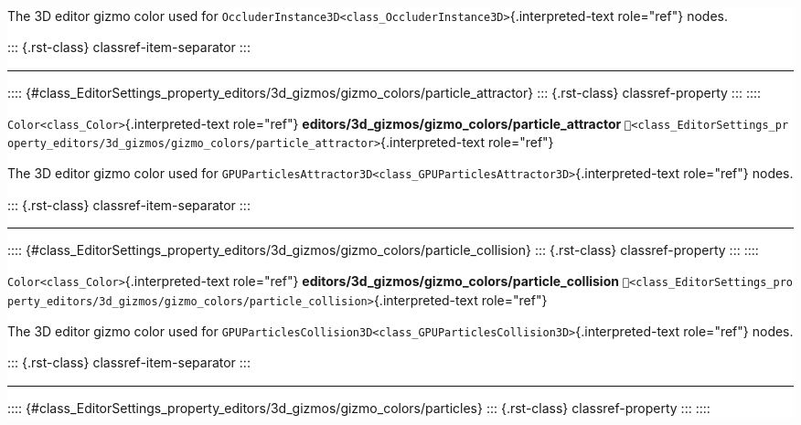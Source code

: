 The 3D editor gizmo color used for
`OccluderInstance3D<class_OccluderInstance3D>`{.interpreted-text
role="ref"} nodes.

::: {.rst-class}
classref-item-separator
:::

------------------------------------------------------------------------

:::: {#class_EditorSettings_property_editors/3d_gizmos/gizmo_colors/particle_attractor}
::: {.rst-class}
classref-property
:::
::::

`Color<class_Color>`{.interpreted-text role="ref"}
**editors/3d_gizmos/gizmo_colors/particle_attractor**
`🔗<class_EditorSettings_property_editors/3d_gizmos/gizmo_colors/particle_attractor>`{.interpreted-text
role="ref"}

The 3D editor gizmo color used for
`GPUParticlesAttractor3D<class_GPUParticlesAttractor3D>`{.interpreted-text
role="ref"} nodes.

::: {.rst-class}
classref-item-separator
:::

------------------------------------------------------------------------

:::: {#class_EditorSettings_property_editors/3d_gizmos/gizmo_colors/particle_collision}
::: {.rst-class}
classref-property
:::
::::

`Color<class_Color>`{.interpreted-text role="ref"}
**editors/3d_gizmos/gizmo_colors/particle_collision**
`🔗<class_EditorSettings_property_editors/3d_gizmos/gizmo_colors/particle_collision>`{.interpreted-text
role="ref"}

The 3D editor gizmo color used for
`GPUParticlesCollision3D<class_GPUParticlesCollision3D>`{.interpreted-text
role="ref"} nodes.

::: {.rst-class}
classref-item-separator
:::

------------------------------------------------------------------------

:::: {#class_EditorSettings_property_editors/3d_gizmos/gizmo_colors/particles}
::: {.rst-class}
classref-property
:::
::::
